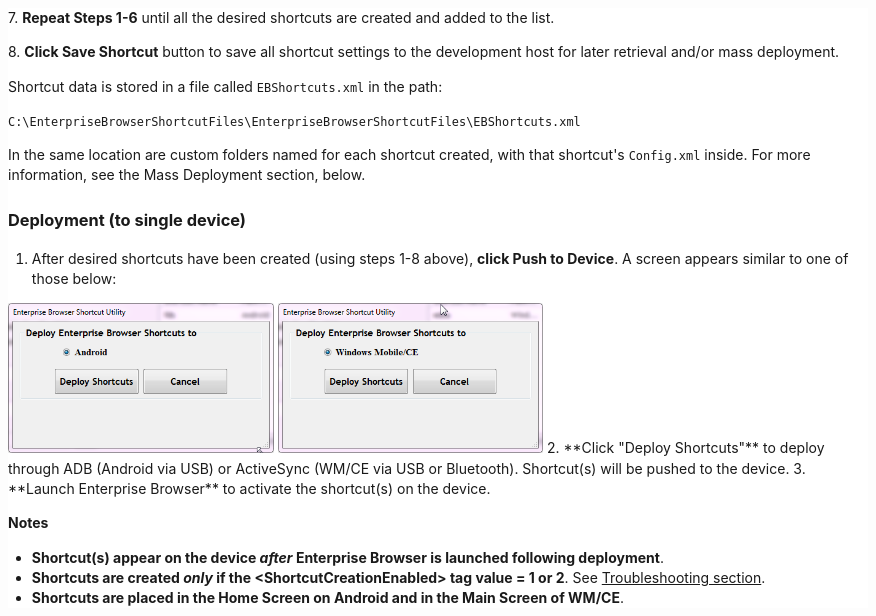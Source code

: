 &#55;. **Repeat Steps 1-6** until all the desired shortcuts are created and added to the list.

&#56;. **Click Save Shortcut** button to save all shortcut settings to the development host for later retrieval and/or mass deployment. 

Shortcut data is stored in a file called `EBShortcuts.xml` in the path: 

`C:\EnterpriseBrowserShortcutFiles\EnterpriseBrowserShortcutFiles\EBShortcuts.xml` 

In the same location are custom folders named for each shortcut created, with that shortcut's `Config.xml` inside. For more information, see the Mass Deployment section, below. 

### Deployment (to single device)

1. After desired shortcuts have been created (using steps 1-8 above), **click Push to Device**. A screen appears similar to one of those below: 
<img alt="" style="height:150px" src="../../images/Utilities/18_eb_PushShortcutForAndroid.png"/>
<img alt="" style="height:150px" src="../../images/Utilities/18_eb_PushShortcutForWindows.png"/>
2. **Click "Deploy Shortcuts"** to deploy through ADB (Android via USB) or ActiveSync (WM/CE via USB or Bluetooth). Shortcut(s) will be pushed to the device. 
3. **Launch Enterprise Browser** to activate the shortcut(s) on the device.  

**Notes**

* **Shortcut(s) appear on the device _after_ Enterprise Browser is launched following deployment**.
* **Shortcuts are created _only_ if the &lt;ShortcutCreationEnabled&gt; tag value = 1 or 2**. See [Troubleshooting section](../ShortcutCreator?Troubleshooting). 
* **Shortcuts are placed in the Home Screen on Android and in the Main Screen of WM/CE**. 

